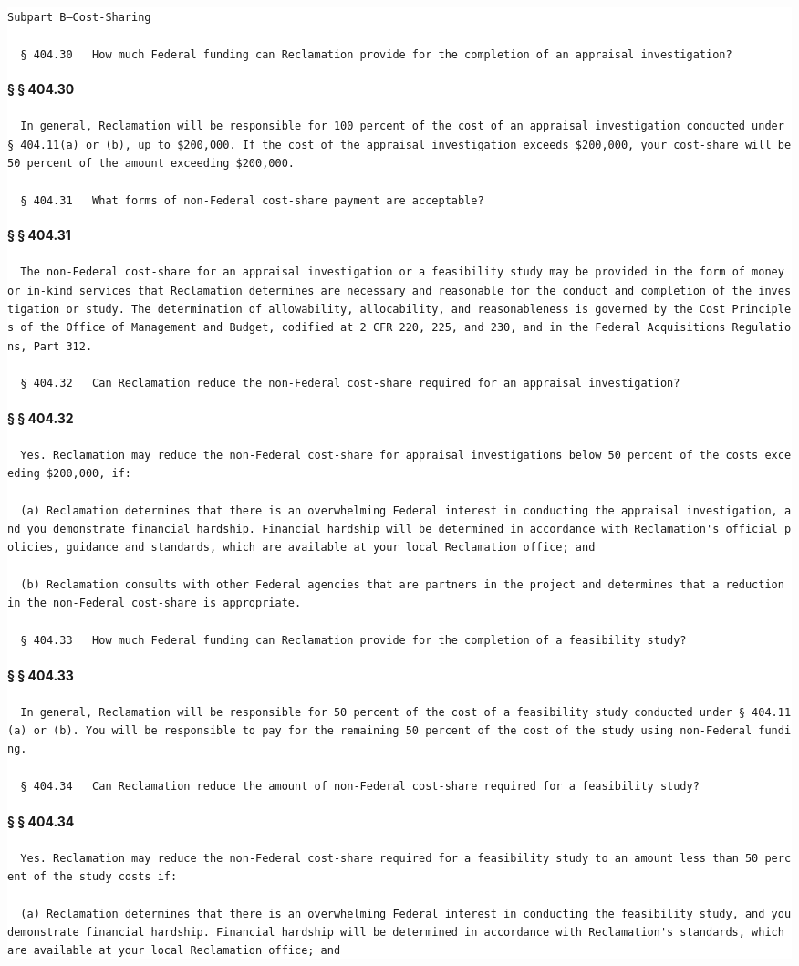     Subpart B—Cost-Sharing

      § 404.30   How much Federal funding can Reclamation provide for the completion of an appraisal investigation?

#### § § 404.30

      In general, Reclamation will be responsible for 100 percent of the cost of an appraisal investigation conducted under § 404.11(a) or (b), up to $200,000. If the cost of the appraisal investigation exceeds $200,000, your cost-share will be 50 percent of the amount exceeding $200,000.

      § 404.31   What forms of non-Federal cost-share payment are acceptable?

#### § § 404.31

      The non-Federal cost-share for an appraisal investigation or a feasibility study may be provided in the form of money or in-kind services that Reclamation determines are necessary and reasonable for the conduct and completion of the investigation or study. The determination of allowability, allocability, and reasonableness is governed by the Cost Principles of the Office of Management and Budget, codified at 2 CFR 220, 225, and 230, and in the Federal Acquisitions Regulations, Part 312.

      § 404.32   Can Reclamation reduce the non-Federal cost-share required for an appraisal investigation?

#### § § 404.32

      Yes. Reclamation may reduce the non-Federal cost-share for appraisal investigations below 50 percent of the costs exceeding $200,000, if:

      (a) Reclamation determines that there is an overwhelming Federal interest in conducting the appraisal investigation, and you demonstrate financial hardship. Financial hardship will be determined in accordance with Reclamation's official policies, guidance and standards, which are available at your local Reclamation office; and

      (b) Reclamation consults with other Federal agencies that are partners in the project and determines that a reduction in the non-Federal cost-share is appropriate.

      § 404.33   How much Federal funding can Reclamation provide for the completion of a feasibility study?

#### § § 404.33

      In general, Reclamation will be responsible for 50 percent of the cost of a feasibility study conducted under § 404.11(a) or (b). You will be responsible to pay for the remaining 50 percent of the cost of the study using non-Federal funding.

      § 404.34   Can Reclamation reduce the amount of non-Federal cost-share required for a feasibility study?

#### § § 404.34

      Yes. Reclamation may reduce the non-Federal cost-share required for a feasibility study to an amount less than 50 percent of the study costs if:

      (a) Reclamation determines that there is an overwhelming Federal interest in conducting the feasibility study, and you demonstrate financial hardship. Financial hardship will be determined in accordance with Reclamation's standards, which are available at your local Reclamation office; and
